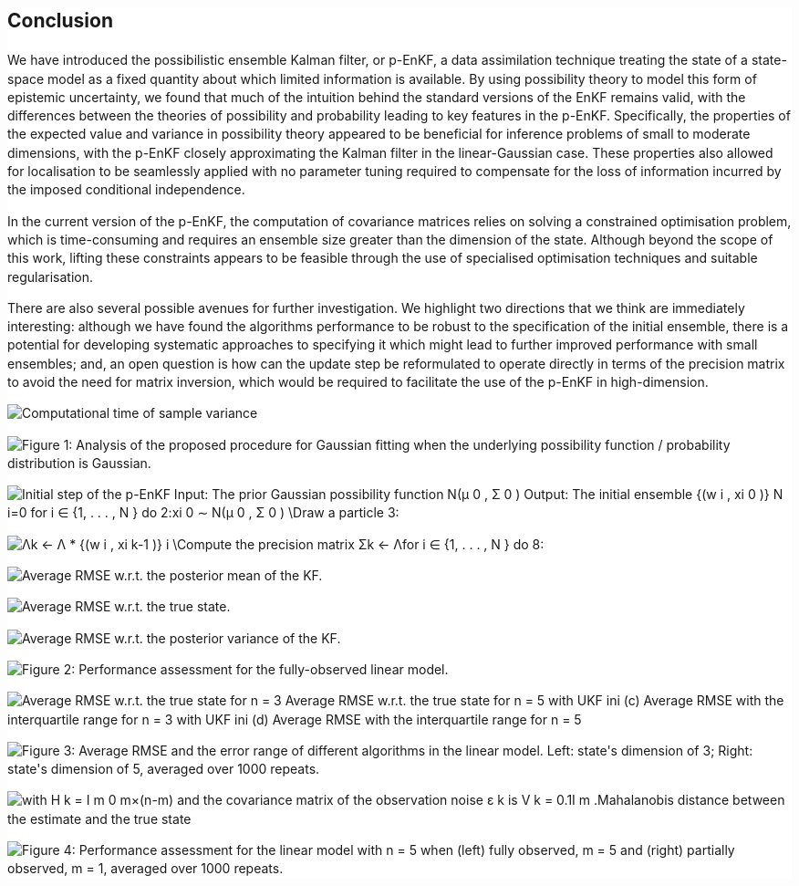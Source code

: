 ## Conclusion

We have introduced the possibilistic ensemble Kalman filter, or p-EnKF, a data assimilation technique treating the state of a state-space model as a fixed quantity about which limited information is available. By using possibility theory to model this form of epistemic uncertainty, we found that much of the intuition behind the standard versions of the EnKF remains valid, with the differences between the theories of possibility and probability leading to key features in the p-EnKF. Specifically, the properties of the expected value and variance in possibility theory appeared to be beneficial for inference problems of small to moderate dimensions, with the p-EnKF closely approximating the Kalman filter in the linear-Gaussian case. These properties also allowed for localisation to be seamlessly applied with no parameter tuning required to compensate for the loss of information incurred by the imposed conditional independence.

In the current version of the p-EnKF, the computation of covariance matrices relies on solving a constrained optimisation problem, which is time-consuming and requires an ensemble size greater than the dimension of the state. Although beyond the scope of this work, lifting these constraints appears to be feasible through the use of specialised optimisation techniques and suitable regularisation.

There are also several possible avenues for further investigation. We highlight two directions that we think are immediately interesting: although we have found the algorithms performance to be robust to the specification of the initial ensemble, there is a potential for developing systematic approaches to specifying it which might lead to further improved performance with small ensembles; and, an open question is how can the update step be reformulated to operate directly in terms of the precision matrix to avoid the need for matrix inversion, which would be required to facilitate the use of the p-EnKF in high-dimension.

![Computational time of sample variance]()

![Figure 1: Analysis of the proposed procedure for Gaussian fitting when the underlying possibility function / probability distribution is Gaussian.]()

![Initial step of the p-EnKF Input: The prior Gaussian possibility function N(µ 0 , Σ 0 ) Output: The initial ensemble {(w i , xi 0 )} N i=0 for i ∈ {1, . . . , N } do 2:xi 0 ∼ N(µ 0 , Σ 0 ) \\Draw a particle 3:]()

![Λk ← Λ * {(w i , xi k-1 )} i \\Compute the precision matrix Σk ← Λfor i ∈ {1, . . . , N } do 8:]()

![Average RMSE w.r.t. the posterior mean of the KF.]()

![Average RMSE w.r.t. the true state.]()

![Average RMSE w.r.t. the posterior variance of the KF.]()

![Figure 2: Performance assessment for the fully-observed linear model.]()

![Average RMSE w.r.t. the true state for n = 3 Average RMSE w.r.t. the true state for n = 5 with UKF ini (c) Average RMSE with the interquartile range for n = 3 with UKF ini (d) Average RMSE with the interquartile range for n = 5]()

![Figure 3: Average RMSE and the error range of different algorithms in the linear model. Left: state's dimension of 3; Right: state's dimension of 5, averaged over 1000 repeats.]()

![with H k = I m 0 m×(n-m) and the covariance matrix of the observation noise ε k is V k = 0.1I m .Mahalanobis distance between the estimate and the true state]()

![Figure 4: Performance assessment for the linear model with n = 5 when (left) fully observed, m = 5 and (right) partially observed, m = 1, averaged over 1000 repeats.]()
